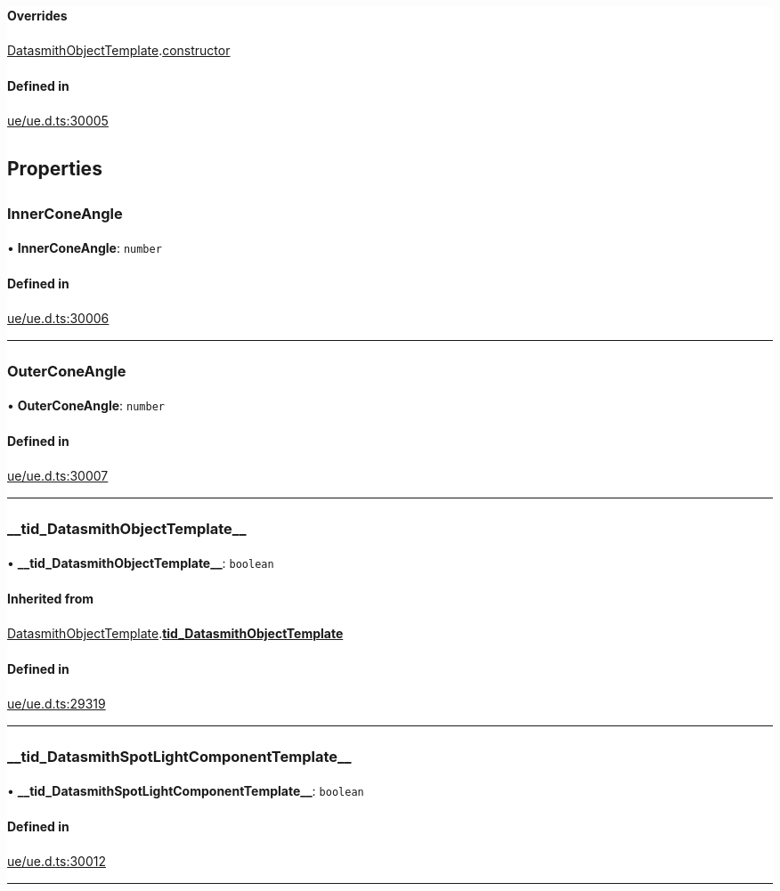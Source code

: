 #### Overrides

[DatasmithObjectTemplate](ue_ue.DatasmithObjectTemplate.md).[constructor](ue_ue.DatasmithObjectTemplate.md#constructor)

#### Defined in

[ue/ue.d.ts:30005](https://github.com/YugMetaverse/yug_typings/blob/b7d9b19/ue/ue.d.ts#L30005)

## Properties

### InnerConeAngle

• **InnerConeAngle**: `number`

#### Defined in

[ue/ue.d.ts:30006](https://github.com/YugMetaverse/yug_typings/blob/b7d9b19/ue/ue.d.ts#L30006)

___

### OuterConeAngle

• **OuterConeAngle**: `number`

#### Defined in

[ue/ue.d.ts:30007](https://github.com/YugMetaverse/yug_typings/blob/b7d9b19/ue/ue.d.ts#L30007)

___

### \_\_tid\_DatasmithObjectTemplate\_\_

• **\_\_tid\_DatasmithObjectTemplate\_\_**: `boolean`

#### Inherited from

[DatasmithObjectTemplate](ue_ue.DatasmithObjectTemplate.md).[__tid_DatasmithObjectTemplate__](ue_ue.DatasmithObjectTemplate.md#__tid_datasmithobjecttemplate__)

#### Defined in

[ue/ue.d.ts:29319](https://github.com/YugMetaverse/yug_typings/blob/b7d9b19/ue/ue.d.ts#L29319)

___

### \_\_tid\_DatasmithSpotLightComponentTemplate\_\_

• **\_\_tid\_DatasmithSpotLightComponentTemplate\_\_**: `boolean`

#### Defined in

[ue/ue.d.ts:30012](https://github.com/YugMetaverse/yug_typings/blob/b7d9b19/ue/ue.d.ts#L30012)

___

